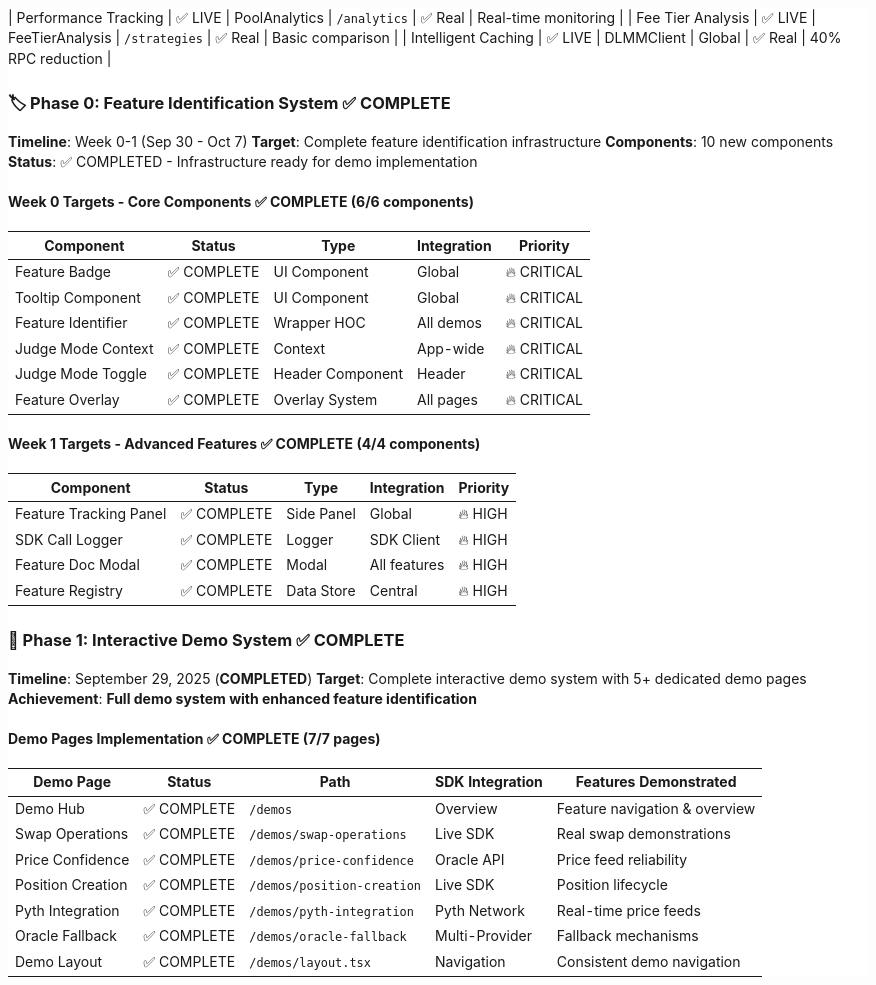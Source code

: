 | Performance Tracking | ✅ LIVE | PoolAnalytics | `/analytics` | ✅ Real | Real-time monitoring |
| Fee Tier Analysis | ✅ LIVE | FeeTierAnalysis | `/strategies` | ✅ Real | Basic comparison |
| Intelligent Caching | ✅ LIVE | DLMMClient | Global | ✅ Real | 40% RPC reduction |

### **🏷️ Phase 0: Feature Identification System** ✅ COMPLETE
**Timeline**: Week 0-1 (Sep 30 - Oct 7)
**Target**: Complete feature identification infrastructure
**Components**: 10 new components
**Status**: ✅ COMPLETED - Infrastructure ready for demo implementation

#### **Week 0 Targets - Core Components** ✅ COMPLETE (6/6 components)
| Component | Status | Type | Integration | Priority |
|-----------|--------|------|-------------|----------|
| Feature Badge | ✅ COMPLETE | UI Component | Global | 🔥 CRITICAL |
| Tooltip Component | ✅ COMPLETE | UI Component | Global | 🔥 CRITICAL |
| Feature Identifier | ✅ COMPLETE | Wrapper HOC | All demos | 🔥 CRITICAL |
| Judge Mode Context | ✅ COMPLETE | Context | App-wide | 🔥 CRITICAL |
| Judge Mode Toggle | ✅ COMPLETE | Header Component | Header | 🔥 CRITICAL |
| Feature Overlay | ✅ COMPLETE | Overlay System | All pages | 🔥 CRITICAL |

#### **Week 1 Targets - Advanced Features** ✅ COMPLETE (4/4 components)
| Component | Status | Type | Integration | Priority |
|-----------|--------|------|-------------|----------|
| Feature Tracking Panel | ✅ COMPLETE | Side Panel | Global | 🔥 HIGH |
| SDK Call Logger | ✅ COMPLETE | Logger | SDK Client | 🔥 HIGH |
| Feature Doc Modal | ✅ COMPLETE | Modal | All features | 🔥 HIGH |
| Feature Registry | ✅ COMPLETE | Data Store | Central | 🔥 HIGH |

### **🎪 Phase 1: Interactive Demo System** ✅ COMPLETE
**Timeline**: September 29, 2025 (**COMPLETED**)
**Target**: Complete interactive demo system with 5+ dedicated demo pages
**Achievement**: **Full demo system with enhanced feature identification**

#### **Demo Pages Implementation** ✅ COMPLETE (7/7 pages)
| Demo Page | Status | Path | SDK Integration | Features Demonstrated |
|-----------|--------|------|-----------------|----------------------|
| Demo Hub | ✅ COMPLETE | `/demos` | Overview | Feature navigation & overview |
| Swap Operations | ✅ COMPLETE | `/demos/swap-operations` | Live SDK | Real swap demonstrations |
| Price Confidence | ✅ COMPLETE | `/demos/price-confidence` | Oracle API | Price feed reliability |
| Position Creation | ✅ COMPLETE | `/demos/position-creation` | Live SDK | Position lifecycle |
| Pyth Integration | ✅ COMPLETE | `/demos/pyth-integration` | Pyth Network | Real-time price feeds |
| Oracle Fallback | ✅ COMPLETE | `/demos/oracle-fallback` | Multi-Provider | Fallback mechanisms |
| Demo Layout | ✅ COMPLETE | `/demos/layout.tsx` | Navigation | Consistent demo navigation |
